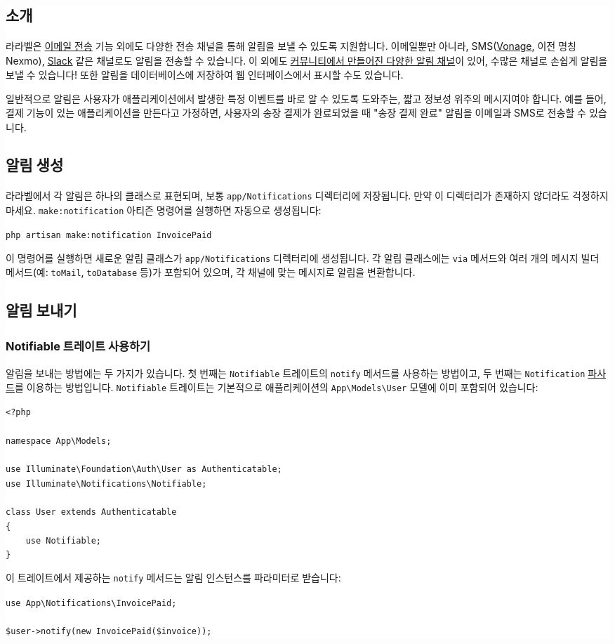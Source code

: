 <a name="introduction"></a>
## 소개

라라벨은 [이메일 전송](/docs/9.x/mail) 기능 외에도 다양한 전송 채널을 통해 알림을 보낼 수 있도록 지원합니다. 이메일뿐만 아니라, SMS([Vonage](https://www.vonage.com/communications-apis/), 이전 명칭 Nexmo), [Slack](https://slack.com) 같은 채널로도 알림을 전송할 수 있습니다. 이 외에도 [커뮤니티에서 만들어진 다양한 알림 채널](https://laravel-notification-channels.com/about/#suggesting-a-new-channel)이 있어, 수많은 채널로 손쉽게 알림을 보낼 수 있습니다! 또한 알림을 데이터베이스에 저장하여 웹 인터페이스에서 표시할 수도 있습니다.

일반적으로 알림은 사용자가 애플리케이션에서 발생한 특정 이벤트를 바로 알 수 있도록 도와주는, 짧고 정보성 위주의 메시지여야 합니다. 예를 들어, 결제 기능이 있는 애플리케이션을 만든다고 가정하면, 사용자의 송장 결제가 완료되었을 때 "송장 결제 완료" 알림을 이메일과 SMS로 전송할 수 있습니다.

<a name="generating-notifications"></a>
## 알림 생성

라라벨에서 각 알림은 하나의 클래스로 표현되며, 보통 `app/Notifications` 디렉터리에 저장됩니다. 만약 이 디렉터리가 존재하지 않더라도 걱정하지 마세요. `make:notification` 아티즌 명령어를 실행하면 자동으로 생성됩니다:

```shell
php artisan make:notification InvoicePaid
```

이 명령어를 실행하면 새로운 알림 클래스가 `app/Notifications` 디렉터리에 생성됩니다. 각 알림 클래스에는 `via` 메서드와 여러 개의 메시지 빌더 메서드(예: `toMail`, `toDatabase` 등)가 포함되어 있으며, 각 채널에 맞는 메시지로 알림을 변환합니다.

<a name="sending-notifications"></a>
## 알림 보내기

<a name="using-the-notifiable-trait"></a>
### Notifiable 트레이트 사용하기

알림을 보내는 방법에는 두 가지가 있습니다. 첫 번째는 `Notifiable` 트레이트의 `notify` 메서드를 사용하는 방법이고, 두 번째는 `Notification` [파사드](/docs/9.x/facades)를 이용하는 방법입니다. `Notifiable` 트레이트는 기본적으로 애플리케이션의 `App\Models\User` 모델에 이미 포함되어 있습니다:

```
<?php

namespace App\Models;

use Illuminate\Foundation\Auth\User as Authenticatable;
use Illuminate\Notifications\Notifiable;

class User extends Authenticatable
{
    use Notifiable;
}
```

이 트레이트에서 제공하는 `notify` 메서드는 알림 인스턴스를 파라미터로 받습니다:

```
use App\Notifications\InvoicePaid;

$user->notify(new InvoicePaid($invoice));
```
